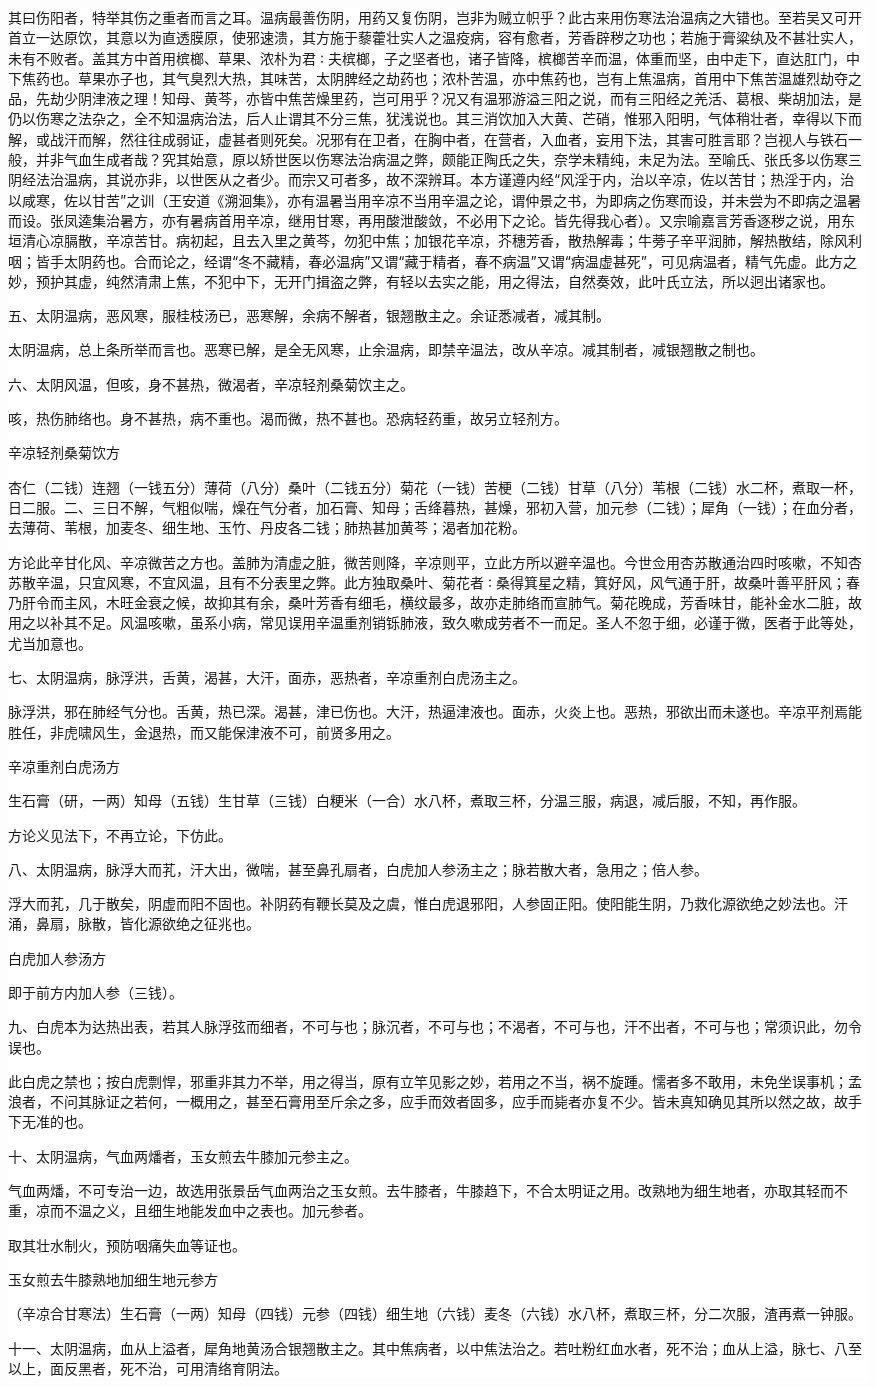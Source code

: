 其曰伤阳者，特举其伤之重者而言之耳。温病最善伤阴，用药又复伤阴，岂非为贼立帜乎？此古来用伤寒法治温病之大错也。至若吴又可开首立一达原饮，其意以为直透膜原，使邪速溃，其方施于藜藿壮实人之温疫病，容有愈者，芳香辟秽之功也；若施于膏粱纨及不甚壮实人，未有不败者。盖其方中首用槟榔、草果、浓朴为君 ∶ 夫槟榔，子之坚者也，诸子皆降，槟榔苦辛而温，体重而坚，由中走下，直达肛门，中下焦药也。草果亦子也，其气臭烈大热，其味苦，太阴脾经之劫药也；浓朴苦温，亦中焦药也，岂有上焦温病，首用中下焦苦温雄烈劫夺之品，先劫少阴津液之理！知母、黄芩，亦皆中焦苦燥里药，岂可用乎？况又有温邪游溢三阳之说，而有三阳经之羌活、葛根、柴胡加法，是仍以伤寒之法杂之，全不知温病治法，后人止谓其不分三焦，犹浅说也。其三消饮加入大黄、芒硝，惟邪入阳明，气体稍壮者，幸得以下而解，或战汗而解，然往往成弱证，虚甚者则死矣。况邪有在卫者，在胸中者，在营者，入血者，妄用下法，其害可胜言耶？岂视人与铁石一般，并非气血生成者哉？究其始意，原以矫世医以伤寒法治病温之弊，颇能正陶氏之失，奈学未精纯，未足为法。至喻氏、张氏多以伤寒三阴经法治温病，其说亦非，以世医从之者少。而宗又可者多，故不深辨耳。本方谨遵内经“风淫于内，治以辛凉，佐以苦甘；热淫于内，治以咸寒，佐以甘苦”之训（王安道《溯洄集》，亦有温暑当用辛凉不当用辛温之论，谓仲景之书，为即病之伤寒而设，并未尝为不即病之温暑而设。张凤逵集治暑方，亦有暑病首用辛凉，继用甘寒，再用酸泄酸敛，不必用下之论。皆先得我心者）。又宗喻嘉言芳香逐秽之说，用东垣清心凉膈散，辛凉苦甘。病初起，且去入里之黄芩，勿犯中焦；加银花辛凉，芥穗芳香，散热解毒；牛蒡子辛平润肺，解热散结，除风利咽；皆手太阴药也。合而论之，经谓“冬不藏精，春必温病”又谓“藏于精者，春不病温”又谓“病温虚甚死”，可见病温者，精气先虚。此方之妙，预护其虚，纯然清肃上焦，不犯中下，无开门揖盗之弊，有轻以去实之能，用之得法，自然奏效，此叶氏立法，所以迥出诸家也。

五、太阴温病，恶风寒，服桂枝汤已，恶寒解，余病不解者，银翘散主之。余证悉减者，减其制。

太阴温病，总上条所举而言也。恶寒已解，是全无风寒，止余温病，即禁辛温法，改从辛凉。减其制者，减银翘散之制也。

六、太阴风温，但咳，身不甚热，微渴者，辛凉轻剂桑菊饮主之。

咳，热伤肺络也。身不甚热，病不重也。渴而微，热不甚也。恐病轻药重，故另立轻剂方。

辛凉轻剂桑菊饮方

杏仁（二钱）连翘（一钱五分）薄荷（八分）桑叶（二钱五分）菊花（一钱）苦梗（二钱）甘草（八分）苇根（二钱）水二杯，煮取一杯，日二服。二、三日不解，气粗似喘，燥在气分者，加石膏、知母；舌绛暮热，甚燥，邪初入营，加元参（二钱）；犀角（一钱）；在血分者，去薄荷、苇根，加麦冬、细生地、玉竹、丹皮各二钱；肺热甚加黄芩；渴者加花粉。

方论此辛甘化风、辛凉微苦之方也。盖肺为清虚之脏，微苦则降，辛凉则平，立此方所以避辛温也。今世佥用杏苏散通治四时咳嗽，不知杏苏散辛温，只宜风寒，不宜风温，且有不分表里之弊。此方独取桑叶、菊花者 ∶ 桑得箕星之精，箕好风，风气通于肝，故桑叶善平肝风；春乃肝令而主风，木旺金衰之候，故抑其有余，桑叶芳香有细毛，横纹最多，故亦走肺络而宣肺气。菊花晚成，芳香味甘，能补金水二脏，故用之以补其不足。风温咳嗽，虽系小病，常见误用辛温重剂销铄肺液，致久嗽成劳者不一而足。圣人不忽于细，必谨于微，医者于此等处，尤当加意也。

七、太阴温病，脉浮洪，舌黄，渴甚，大汗，面赤，恶热者，辛凉重剂白虎汤主之。

脉浮洪，邪在肺经气分也。舌黄，热已深。渴甚，津已伤也。大汗，热逼津液也。面赤，火炎上也。恶热，邪欲出而未遂也。辛凉平剂焉能胜任，非虎啸风生，金退热，而又能保津液不可，前贤多用之。

辛凉重剂白虎汤方

生石膏（研，一两）知母（五钱）生甘草（三钱）白粳米（一合）水八杯，煮取三杯，分温三服，病退，减后服，不知，再作服。

方论义见法下，不再立论，下仿此。

八、太阴温病，脉浮大而芤，汗大出，微喘，甚至鼻孔扇者，白虎加人参汤主之；脉若散大者，急用之；倍人参。

浮大而芤，几于散矣，阴虚而阳不固也。补阴药有鞭长莫及之虞，惟白虎退邪阳，人参固正阳。使阳能生阴，乃救化源欲绝之妙法也。汗涌，鼻扇，脉散，皆化源欲绝之征兆也。

白虎加人参汤方

即于前方内加人参（三钱）。

九、白虎本为达热出表，若其人脉浮弦而细者，不可与也；脉沉者，不可与也；不渴者，不可与也，汗不出者，不可与也；常须识此，勿令误也。

此白虎之禁也；按白虎剽悍，邪重非其力不举，用之得当，原有立竿见影之妙，若用之不当，祸不旋踵。懦者多不敢用，未免坐误事机；孟浪者，不问其脉证之若何，一概用之，甚至石膏用至斤余之多，应手而效者固多，应手而毙者亦复不少。皆未真知确见其所以然之故，故手下无准的也。

十、太阴温病，气血两燔者，玉女煎去牛膝加元参主之。

气血两燔，不可专治一边，故选用张景岳气血两治之玉女煎。去牛膝者，牛膝趋下，不合太明证之用。改熟地为细生地者，亦取其轻而不重，凉而不温之义，且细生地能发血中之表也。加元参者。

取其壮水制火，预防咽痛失血等证也。

玉女煎去牛膝熟地加细生地元参方

（辛凉合甘寒法）生石膏（一两）知母（四钱）元参（四钱）细生地（六钱）麦冬（六钱）水八杯，煮取三杯，分二次服，渣再煮一钟服。

十一、太阴温病，血从上溢者，犀角地黄汤合银翘散主之。其中焦病者，以中焦法治之。若吐粉红血水者，死不治；血从上溢，脉七、八至以上，面反黑者，死不治，可用清络育阴法。
